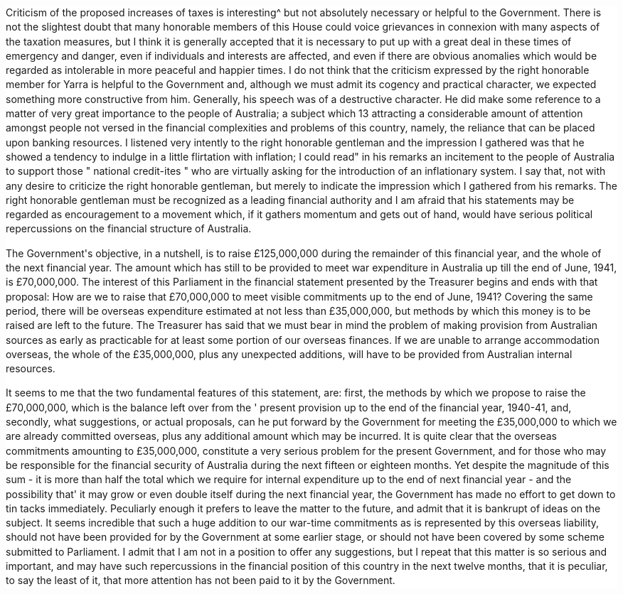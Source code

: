 Criticism of the proposed increases of taxes is interesting^ but not absolutely necessary or helpful to the Government. There is not the slightest doubt that many honorable members of this House could voice grievances in connexion with many aspects of the taxation measures, but I think it is generally accepted that it is necessary to put up with a great deal in these times of emergency and danger, even if individuals and interests are affected, and even if there are obvious anomalies which would be regarded as intolerable in more peaceful and happier times. I do not think that the criticism expressed by the right honorable member for Yarra is helpful to the Government and, although we must admit its cogency and practical character, we expected something more constructive from him. Generally, his speech was of a destructive character. He did make some reference to a matter of very great importance to the people of Australia; a subject which 13 attracting a considerable amount of attention amongst people not versed in the financial complexities and problems of this country, namely, the reliance that can be placed upon banking resources. I listened very intently to the right honorable gentleman and the impression I gathered was that he showed a tendency to indulge in a little flirtation with inflation; I could read" in his remarks an incitement to the people of Australia to support those " national credit-ites " who are virtually asking for the introduction of an inflationary system. I say that, not with any desire to criticize the right honorable gentleman, but merely to indicate the impression which I gathered from his remarks. The right honorable gentleman must be recognized as a leading financial authority and I am afraid that his statements may be regarded as encouragement to a movement which, if it gathers momentum and gets out of hand, would have serious political repercussions on the financial structure of Australia. 

The Government's objective, in a nutshell, is to raise £125,000,000 during the remainder of this financial year, and the whole of the next financial year. The amount which has still to be provided to meet war expenditure in Australia up till the end of June, 1941, is £70,000,000. The interest of this Parliament in the financial statement presented by the Treasurer begins and ends with that proposal: How are we to raise that £70,000,000 to meet visible commitments up to the end of June, 1941? Covering the same period, there will be overseas expenditure estimated at not less than £35,000,000, but methods by which this money is to be raised are left to the future. The Treasurer has said that we must bear in mind the problem of making provision from Australian sources as early as practicable for at least some portion of our overseas finances. If we are unable to arrange accommodation overseas, the whole of the £35,000,000, plus any unexpected additions, will have to be provided from Australian internal resources. 

It seems to me that the two fundamental features of this statement, are: first, the methods by which we propose to raise the £70,000,000, which is the balance left over from the ' present provision up to the end of the financial year, 1940-41, and, secondly, what suggestions, or actual proposals, can he put forward by the Government for meeting the £35,000,000 to which we are already committed overseas, plus any additional amount which may be incurred. It is quite clear that the overseas commitments amounting to £35,000,000, constitute  a  very serious problem for the present Government, and for those who may be responsible for the financial security of Australia during the next fifteen or eighteen months. Yet despite the magnitude of this sum - it is more than half the total which we require for internal expenditure up to the end of next financial year - and the possibility that' it may grow or even double itself during the next financial year, the Government has made no effort to get down to tin tacks immediately. Peculiarly enough it prefers to leave the matter to the future, and admit that it is bankrupt of ideas on the subject. It seems incredible that such a huge addition to our war-time commitments as is represented by this overseas liability, should not have been provided for by the Government at some earlier stage, or should not have been covered by some scheme submitted to Parliament. I admit that I am not in a position to offer any suggestions, but I repeat that this matter is so serious and important, and may have such repercussions in the financial position of this country in the next twelve months, that it is peculiar, to say the least of it, that more attention has not been paid to it by the Government. 
